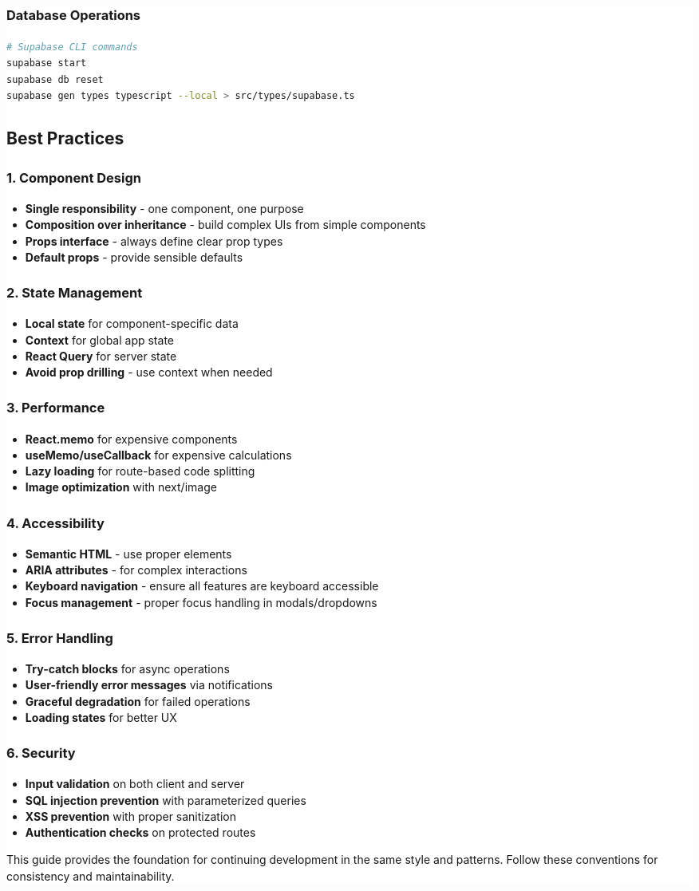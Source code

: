 ### Database Operations

```bash
# Supabase CLI commands
supabase start
supabase db reset
supabase gen types typescript --local > src/types/supabase.ts
```

## Best Practices

### 1. Component Design

- **Single responsibility** - one component, one purpose
- **Composition over inheritance** - build complex UIs from simple components
- **Props interface** - always define clear prop types
- **Default props** - provide sensible defaults

### 2. State Management

- **Local state** for component-specific data
- **Context** for global app state
- **React Query** for server state
- **Avoid prop drilling** - use context when needed

### 3. Performance

- **React.memo** for expensive components
- **useMemo/useCallback** for expensive calculations
- **Lazy loading** for route-based code splitting
- **Image optimization** with next/image

### 4. Accessibility

- **Semantic HTML** - use proper elements
- **ARIA attributes** - for complex interactions
- **Keyboard navigation** - ensure all features are keyboard accessible
- **Focus management** - proper focus handling in modals/dropdowns

### 5. Error Handling

- **Try-catch blocks** for async operations
- **User-friendly error messages** via notifications
- **Graceful degradation** for failed operations
- **Loading states** for better UX

### 6. Security

- **Input validation** on both client and server
- **SQL injection prevention** with parameterized queries
- **XSS prevention** with proper sanitization
- **Authentication checks** on protected routes

This guide provides the foundation for continuing development in the same style
and patterns. Follow these conventions for consistency and maintainability.
